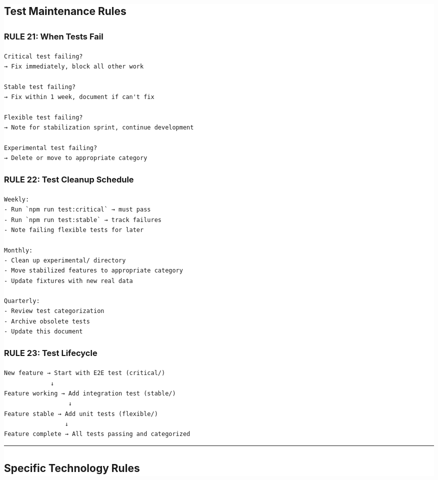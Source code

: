 ## Test Maintenance Rules

### RULE 21: When Tests Fail

```
Critical test failing?
→ Fix immediately, block all other work

Stable test failing?
→ Fix within 1 week, document if can't fix

Flexible test failing?
→ Note for stabilization sprint, continue development

Experimental test failing?
→ Delete or move to appropriate category
```

### RULE 22: Test Cleanup Schedule

```
Weekly:
- Run `npm run test:critical` → must pass
- Run `npm run test:stable` → track failures
- Note failing flexible tests for later

Monthly:
- Clean up experimental/ directory
- Move stabilized features to appropriate category
- Update fixtures with new real data

Quarterly:
- Review test categorization
- Archive obsolete tests
- Update this document
```

### RULE 23: Test Lifecycle

```
New feature → Start with E2E test (critical/)
             ↓
Feature working → Add integration test (stable/)
                  ↓
Feature stable → Add unit tests (flexible/)
                 ↓
Feature complete → All tests passing and categorized
```

---

## Specific Technology Rules
